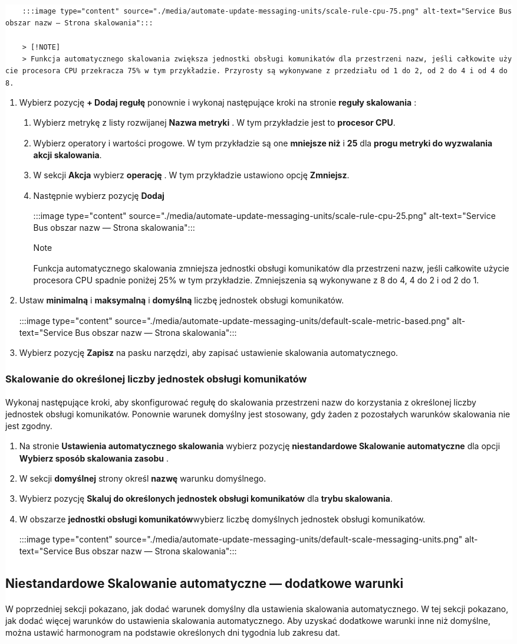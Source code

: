         :::image type="content" source="./media/automate-update-messaging-units/scale-rule-cpu-75.png" alt-text="Service Bus obszar nazw — Strona skalowania":::       

        > [!NOTE]
        > Funkcja automatycznego skalowania zwiększa jednostki obsługi komunikatów dla przestrzeni nazw, jeśli całkowite użycie procesora CPU przekracza 75% w tym przykładzie. Przyrosty są wykonywane z przedziału od 1 do 2, od 2 do 4 i od 4 do 8. 
1. Wybierz pozycję **+ Dodaj regułę** ponownie i wykonaj następujące kroki na stronie **reguły skalowania** :
    1. Wybierz metrykę z listy rozwijanej **Nazwa metryki** . W tym przykładzie jest to **procesor CPU**. 
    1. Wybierz operatory i wartości progowe. W tym przykładzie są one **mniejsze niż** i **25** dla **progu metryki do wyzwalania akcji skalowania**. 
    1. W sekcji **Akcja** wybierz **operację** . W tym przykładzie ustawiono opcję **Zmniejsz**. 
    1. Następnie wybierz pozycję **Dodaj** 

        :::image type="content" source="./media/automate-update-messaging-units/scale-rule-cpu-25.png" alt-text="Service Bus obszar nazw — Strona skalowania":::       

        > [!NOTE]
        > Funkcja automatycznego skalowania zmniejsza jednostki obsługi komunikatów dla przestrzeni nazw, jeśli całkowite użycie procesora CPU spadnie poniżej 25% w tym przykładzie. Zmniejszenia są wykonywane z 8 do 4, 4 do 2 i od 2 do 1. 
1. Ustaw **minimalną** i **maksymalną** i **domyślną** liczbę jednostek obsługi komunikatów.

    :::image type="content" source="./media/automate-update-messaging-units/default-scale-metric-based.png" alt-text="Service Bus obszar nazw — Strona skalowania":::
1. Wybierz pozycję **Zapisz** na pasku narzędzi, aby zapisać ustawienie skalowania automatycznego. 
        
### <a name="scale-to-specific-number-of-messaging-units"></a>Skalowanie do określonej liczby jednostek obsługi komunikatów
Wykonaj następujące kroki, aby skonfigurować regułę do skalowania przestrzeni nazw do korzystania z określonej liczby jednostek obsługi komunikatów. Ponownie warunek domyślny jest stosowany, gdy żaden z pozostałych warunków skalowania nie jest zgodny. 

1. Na stronie **Ustawienia automatycznego skalowania** wybierz pozycję **niestandardowe Skalowanie automatyczne** dla opcji **Wybierz sposób skalowania zasobu** . 
1. W sekcji **domyślnej** strony określ **nazwę** warunku domyślnego. 
1. Wybierz pozycję **Skaluj do określonych jednostek obsługi komunikatów** dla **trybu skalowania**. 
1. W obszarze **jednostki obsługi komunikatów**wybierz liczbę domyślnych jednostek obsługi komunikatów. 

    :::image type="content" source="./media/automate-update-messaging-units/default-scale-messaging-units.png" alt-text="Service Bus obszar nazw — Strona skalowania":::       

## <a name="custom-autoscale---additional-conditions"></a>Niestandardowe Skalowanie automatyczne — dodatkowe warunki
W poprzedniej sekcji pokazano, jak dodać warunek domyślny dla ustawienia skalowania automatycznego. W tej sekcji pokazano, jak dodać więcej warunków do ustawienia skalowania automatycznego. Aby uzyskać dodatkowe warunki inne niż domyślne, można ustawić harmonogram na podstawie określonych dni tygodnia lub zakresu dat. 

